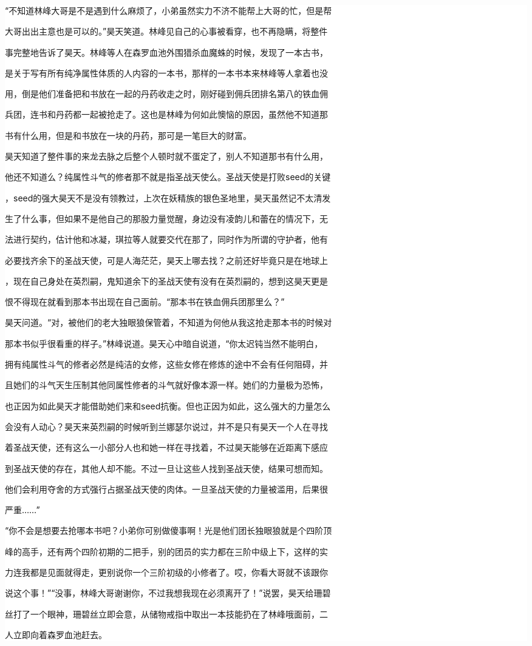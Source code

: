 

“不知道林峰大哥是不是遇到什么麻烦了，小弟虽然实力不济不能帮上大哥的忙，但是帮

大哥出出主意也是可以的。”昊天笑道。林峰见自己的心事被看穿，也不再隐瞒，将整件

事完整地告诉了昊天。林峰等人在森罗血池外围猎杀血魔蛛的时候，发现了一本古书，

是关于写有所有纯净属性体质的人内容的一本书，那样的一本书本来林峰等人拿着也没

用，倒是他们准备把和书放在一起的丹药收走之时，刚好碰到佣兵团排名第八的铁血佣

兵团，连书和丹药都一起被抢走了。这也是林峰为何如此懊恼的原因，虽然他不知道那

书有什么用，但是和书放在一块的丹药，那可是一笔巨大的财富。



昊天知道了整件事的来龙去脉之后整个人顿时就不蛋定了，别人不知道那书有什么用，

他还不知道么？纯属性斗气的修者那不就是指圣战天使么。圣战天使是打败seed的关键

，seed的强大昊天不是没有领教过，上次在妖精族的银色圣地里，昊天虽然记不太清发

生了什么事，但如果不是他自己的那股力量觉醒，身边没有凌韵儿和蕾在的情况下，无

法进行契约，估计他和冰凝，琪拉等人就要交代在那了，同时作为所谓的守护者，他有

必要找齐余下的圣战天使，可是人海茫茫，昊天上哪去找？之前还好毕竟只是在地球上

，现在自己身处在英烈嗣，鬼知道余下的圣战天使有没有在英烈嗣的，想到这昊天更是

恨不得现在就看到那本书出现在自己面前。“那本书在铁血佣兵团那里么？”

昊天问道。“对，被他们的老大独眼狼保管着，不知道为何他从我这抢走那本书的时候对

那本书似乎很看重的样子。”林峰说道。昊天心中暗自说道，“你太迟钝当然不能明白，

拥有纯属性斗气的修者必然是纯洁的女修，这些女修在修炼的途中不会有任何阻碍，并

且她们的斗气天生压制其他同属性修者的斗气就好像本源一样。她们的力量极为恐怖，

也正因为如此昊天才能借助她们来和seed抗衡。但也正因为如此，这么强大的力量怎么

会没有人动心？昊天来英烈嗣的时候听到兰娜瑟尔说过，并不是只有昊天一个人在寻找

着圣战天使，还有这么一小部分人也和她一样在寻找着，不过昊天能够在近距离下感应

到圣战天使的存在，其他人却不能。不过一旦让这些人找到圣战天使，结果可想而知。

他们会利用夺舍的方式强行占据圣战天使的肉体。一旦圣战天使的力量被滥用，后果很

严重……”



“你不会是想要去抢哪本书吧？小弟你可别做傻事啊！光是他们团长独眼狼就是个四阶顶

峰的高手，还有两个四阶初期的二把手，别的团员的实力都在三阶中级上下，这样的实

力连我都是见面就得走，更别说你一个三阶初级的小修者了。哎，你看大哥就不该跟你

说这个事！”“没事，林峰大哥谢谢你，不过我想我现在必须离开了！”说罢，昊天给珊碧

丝打了一个眼神，珊碧丝立即会意，从储物戒指中取出一本技能扔在了林峰哦面前，二

人立即向着森罗血池赶去。
